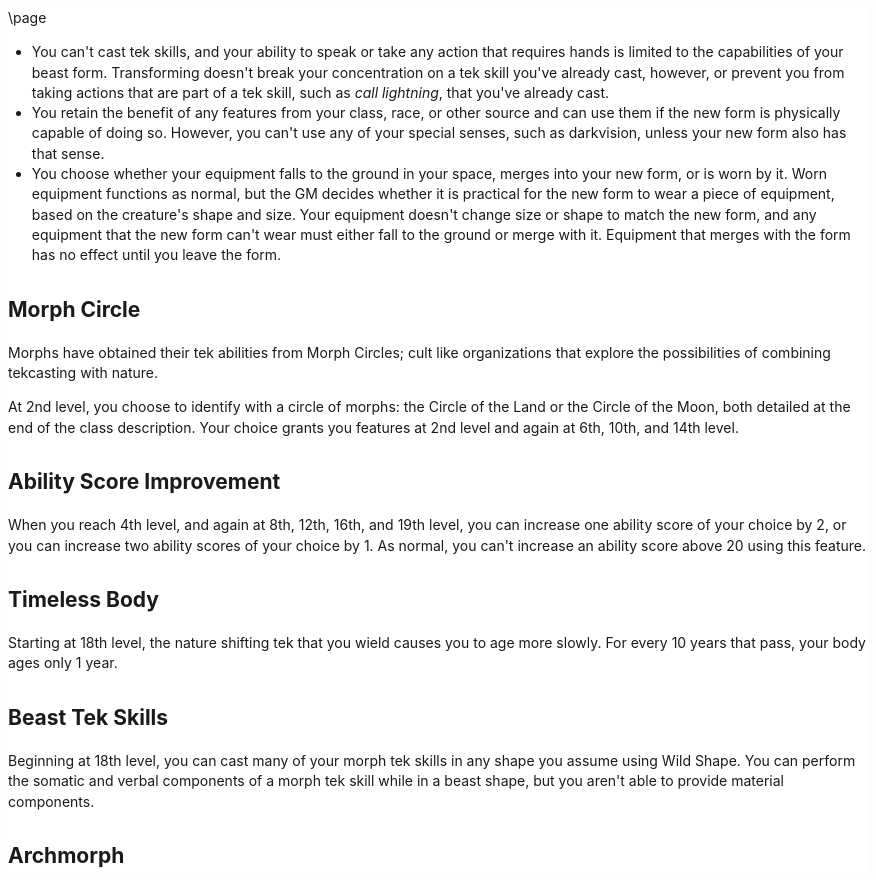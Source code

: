 \page

* You can't cast tek skills, and your ability to speak or take any action that requires hands is limited to the capabilities of your beast form. Transforming doesn't break your concentration on a tek skill you've already cast, however, or prevent you from taking actions that are part of a tek skill, such as *call lightning*, that you've already cast.
* You retain the benefit of any features from your class, race, or other source and can use them if the new form is physically capable of doing so. However, you can't use any of your special senses, such as darkvision, unless your new form also has that sense.
* You choose whether your equipment falls to the ground in your space, merges into your new form, or is worn by it. Worn equipment functions as normal, but the GM decides whether it is practical for the new form to wear a piece of equipment, based on the creature's shape and size. Your equipment doesn't change size or shape to match the new form, and any equipment that the new form can't wear must either fall to the ground or merge with it. Equipment that merges with the form has no effect until you leave the form.

##  Morph Circle

Morphs have obtained their tek abilities from Morph Circles; cult like organizations that explore the possibilities of combining tekcasting with nature.

At 2nd level, you choose to identify with a circle of morphs: the Circle of the Land or the Circle of the Moon, both detailed at the end of the class description. Your choice grants you features at 2nd level and again at 6th, 10th, and 14th level.

##  Ability Score Improvement

When you reach 4th level, and again at 8th, 12th, 16th, and 19th level, you can increase one ability score of your choice by 2, or you can increase two ability scores of your choice by 1. As normal, you can't increase an ability score above 20 using this feature.

##  Timeless Body

Starting at 18th level, the nature shifting tek that you wield causes you to age more slowly. For every 10 years that pass, your body ages only 1 year.

##  Beast Tek Skills

Beginning at 18th level, you can cast many of your morph tek skills in any shape you assume using Wild Shape. You can perform the somatic and verbal components of a morph tek skill while in a beast shape, but you aren't able to provide material components.

##  Archmorph

